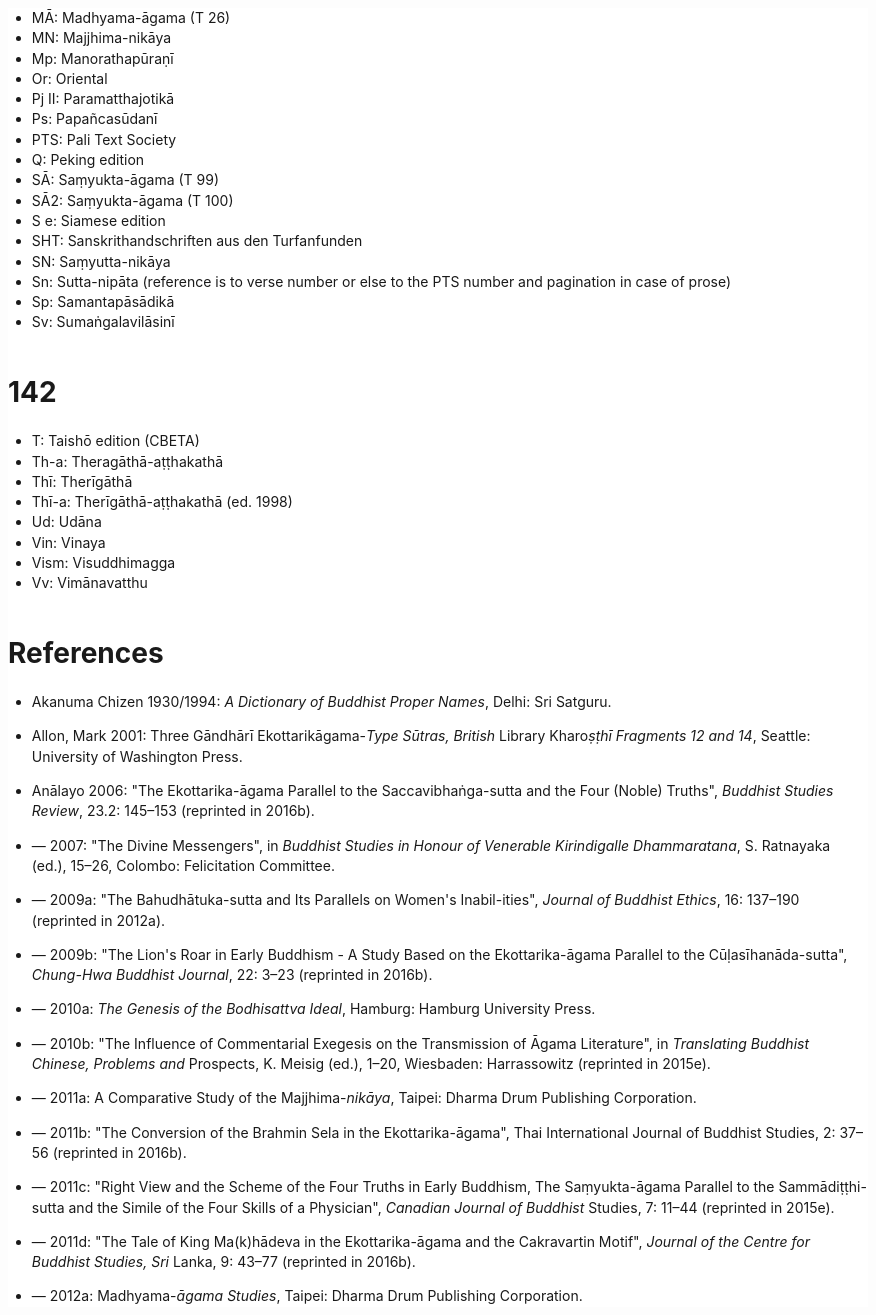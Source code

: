* MĀ: Madhyama-āgama (T 26)
* MN: Majjhima-nikāya
* Mp: Manorathapūraṇī
* Or: Oriental
* Pj II: Paramatthajotikā
* Ps: Papañcasūdanī
* PTS: Pali Text Society
* Q: Peking edition
* SĀ: Saṃyukta-āgama (T 99)
* SĀ2: Saṃyukta-āgama (T 100)
* S e: Siamese edition
* SHT: Sanskrithandschriften aus den Turfanfunden
* SN: Saṃyutta-nikāya
* Sn: Sutta-nipāta (reference is to verse number or else to the  PTS number and pagination in case of prose)
* Sp: Samantapāsādikā
* Sv: Sumaṅgalavilāsinī
# 142

* T: Taishō edition (CBETA)
* Th-a: Theragāthā-aṭṭhakathā
* Thī: Therīgāthā
* Thī-a: Therīgāthā-aṭṭhakathā (ed. 1998)
* Ud: Udāna
* Vin: Vinaya
* Vism: Visuddhimagga
* Vv: Vimānavatthu

# References

* Akanuma Chizen 1930/1994: *A Dictionary of Buddhist Proper Names*, Delhi: Sri Satguru. 
* Allon, Mark 2001: Three Gāndhārī Ekottarikāgama-*Type Sūtras, British* Library Kharo*ṣṭhī Fragments 12 and 14*, Seattle: University of Washington Press. 

* Anālayo 2006: "The Ekottarika-āgama Parallel to the Saccavibhaṅga-sutta and the Four (Noble) Truths", *Buddhist Studies Review*, 23.2: 145–153 (reprinted in 2016b).
* ― 2007: "The Divine Messengers", in *Buddhist Studies in Honour of Venerable Kirindigalle Dhammaratana*, S. Ratnayaka (ed.), 15–26, Colombo: Felicitation Committee. 

* ― 2009a: "The Bahudhātuka-sutta and Its Parallels on Women's Inabil-ities", *Journal of Buddhist Ethics*, 16: 137–190 (reprinted in 2012a).
* ― 2009b: "The Lion's Roar in Early Buddhism - A Study Based on the Ekottarika-āgama Parallel to the Cūḷasīhanāda-sutta", *Chung-Hwa Buddhist Journal*, 22: 3–23 (reprinted in 2016b).
* ― 2010a: *The Genesis of the Bodhisattva Ideal*, Hamburg: Hamburg University Press.
* ― 2010b: "The Influence of Commentarial Exegesis on the Transmission of Āgama Literature", in *Translating Buddhist Chinese, Problems and* Prospects, K. Meisig (ed.), 1–20, Wiesbaden: Harrassowitz (reprinted in 2015e).
* ― 2011a: A Comparative Study of the Majjhima-*nikāya*, Taipei: Dharma Drum Publishing Corporation.

* ― 2011b: "The Conversion of the Brahmin Sela in the Ekottarika-āgama", Thai International Journal of Buddhist Studies, 2: 37–56 (reprinted in 2016b).
* ― 2011c: "Right View and the Scheme of the Four Truths in Early Buddhism, The Saṃyukta-āgama Parallel to the Sammādiṭṭhi-sutta and the Simile of the Four Skills of a Physician", *Canadian Journal of Buddhist* Studies, 7: 11–44 (reprinted in 2015e).
* ― 2011d: "The Tale of King Ma(k)hādeva in the Ekottarika-āgama and the Cakravartin Motif", *Journal of the Centre for Buddhist Studies, Sri* Lanka, 9: 43–77 (reprinted in 2016b).
* ― 2012a: Madhyama-*āgama Studies*, Taipei: Dharma Drum Publishing Corporation.
